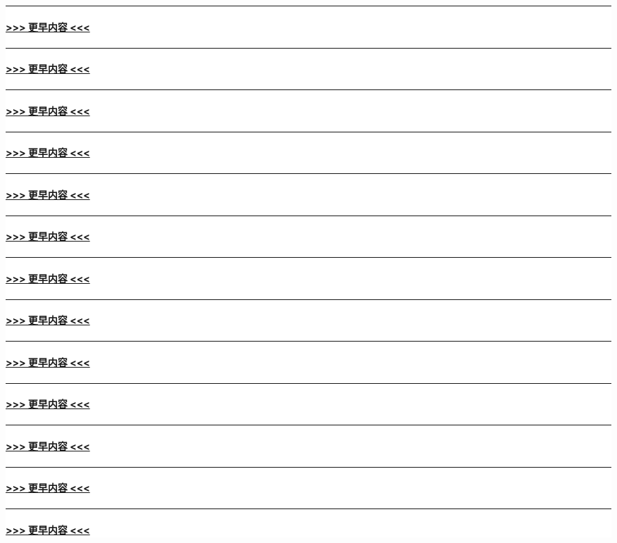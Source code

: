 ----
#### [ >>> 更早内容 <<< ](../indexes/link.md-earlier.md?t=10072201)

----
#### [ >>> 更早内容 <<< ](../indexes/link.md-earlier.md?t=10072211)

----
#### [ >>> 更早内容 <<< ](../indexes/link.md-earlier.md?t=10072222)

----
#### [ >>> 更早内容 <<< ](../indexes/link.md-earlier.md?t=10072233)

----
#### [ >>> 更早内容 <<< ](../indexes/link.md-earlier.md?t=10072244)

----
#### [ >>> 更早内容 <<< ](../indexes/link.md-earlier.md?t=10072255)

----
#### [ >>> 更早内容 <<< ](../indexes/link.md-earlier.md?t=10072301)

----
#### [ >>> 更早内容 <<< ](../indexes/link.md-earlier.md?t=10072311)

----
#### [ >>> 更早内容 <<< ](../indexes/link.md-earlier.md?t=10072322)

----
#### [ >>> 更早内容 <<< ](../indexes/link.md-earlier.md?t=10072333)

----
#### [ >>> 更早内容 <<< ](../indexes/link.md-earlier.md?t=10072344)

----
#### [ >>> 更早内容 <<< ](../indexes/link.md-earlier.md?t=10072355)

----
#### [ >>> 更早内容 <<< ](../indexes/link.md-earlier.md?t=10080002)

